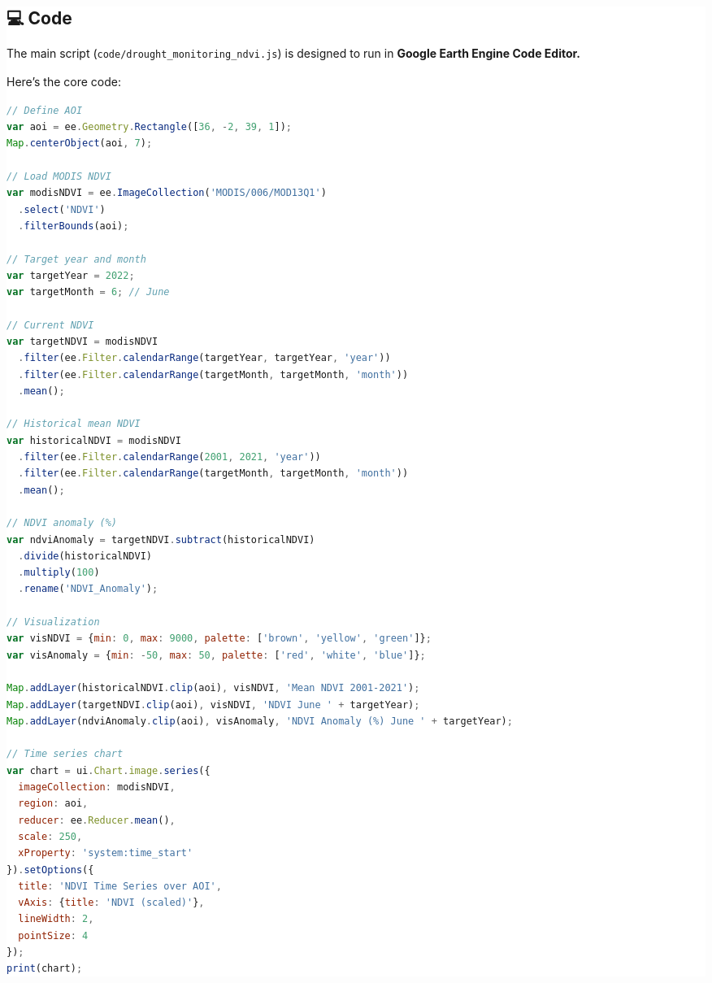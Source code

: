 ## 💻 Code

The main script (`code/drought_monitoring_ndvi.js`) is designed to run in **Google Earth Engine Code Editor.**

Here’s the core code:

```js
// Define AOI
var aoi = ee.Geometry.Rectangle([36, -2, 39, 1]);
Map.centerObject(aoi, 7);

// Load MODIS NDVI
var modisNDVI = ee.ImageCollection('MODIS/006/MOD13Q1')
  .select('NDVI')
  .filterBounds(aoi);

// Target year and month
var targetYear = 2022;
var targetMonth = 6; // June

// Current NDVI
var targetNDVI = modisNDVI
  .filter(ee.Filter.calendarRange(targetYear, targetYear, 'year'))
  .filter(ee.Filter.calendarRange(targetMonth, targetMonth, 'month'))
  .mean();

// Historical mean NDVI
var historicalNDVI = modisNDVI
  .filter(ee.Filter.calendarRange(2001, 2021, 'year'))
  .filter(ee.Filter.calendarRange(targetMonth, targetMonth, 'month'))
  .mean();

// NDVI anomaly (%)
var ndviAnomaly = targetNDVI.subtract(historicalNDVI)
  .divide(historicalNDVI)
  .multiply(100)
  .rename('NDVI_Anomaly');

// Visualization
var visNDVI = {min: 0, max: 9000, palette: ['brown', 'yellow', 'green']};
var visAnomaly = {min: -50, max: 50, palette: ['red', 'white', 'blue']};

Map.addLayer(historicalNDVI.clip(aoi), visNDVI, 'Mean NDVI 2001-2021');
Map.addLayer(targetNDVI.clip(aoi), visNDVI, 'NDVI June ' + targetYear);
Map.addLayer(ndviAnomaly.clip(aoi), visAnomaly, 'NDVI Anomaly (%) June ' + targetYear);

// Time series chart
var chart = ui.Chart.image.series({
  imageCollection: modisNDVI,
  region: aoi,
  reducer: ee.Reducer.mean(),
  scale: 250,
  xProperty: 'system:time_start'
}).setOptions({
  title: 'NDVI Time Series over AOI',
  vAxis: {title: 'NDVI (scaled)'},
  lineWidth: 2,
  pointSize: 4
});
print(chart);
```
